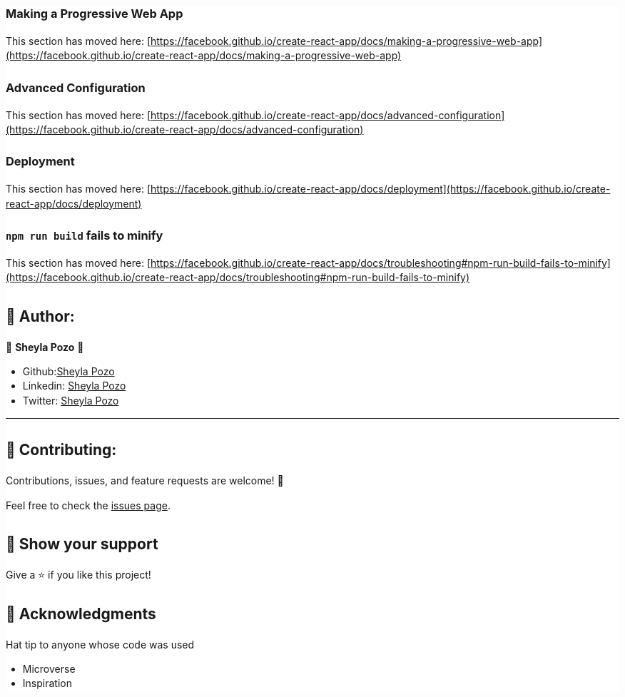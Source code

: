 ### Making a Progressive Web App

This section has moved here: [https://facebook.github.io/create-react-app/docs/making-a-progressive-web-app](https://facebook.github.io/create-react-app/docs/making-a-progressive-web-app)

### Advanced Configuration

This section has moved here: [https://facebook.github.io/create-react-app/docs/advanced-configuration](https://facebook.github.io/create-react-app/docs/advanced-configuration)

### Deployment

This section has moved here: [https://facebook.github.io/create-react-app/docs/deployment](https://facebook.github.io/create-react-app/docs/deployment)

### `npm run build` fails to minify

This section has moved here: [https://facebook.github.io/create-react-app/docs/troubleshooting#npm-run-build-fails-to-minify](https://facebook.github.io/create-react-app/docs/troubleshooting#npm-run-build-fails-to-minify)


## 🤍 Author:

👤 **Sheyla Pozo** 🤍


- Github:[Sheyla Pozo](https://github.com/sheylaPozo)
- Linkedin: [Sheyla Pozo](https://www.linkedin.com/in/sheypozo/)
- Twitter: [Sheyla Pozo](https://twitter.com/sheyPozo)

---

## 🤝 Contributing:

Contributions, issues, and feature requests are welcome! 🤍


Feel free to check the [issues page](https://github.com/sheylapozo/to-do-react/issues).


## 🤍 Show your support

Give a ⭐️ if you like this project!

## 🤍 Acknowledgments

Hat tip to anyone whose code was used
- Microverse
- Inspiration
